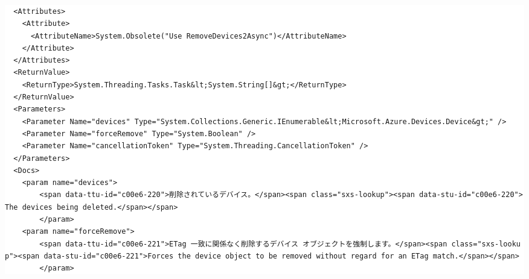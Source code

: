       <Attributes>
        <Attribute>
          <AttributeName>System.Obsolete("Use RemoveDevices2Async")</AttributeName>
        </Attribute>
      </Attributes>
      <ReturnValue>
        <ReturnType>System.Threading.Tasks.Task&lt;System.String[]&gt;</ReturnType>
      </ReturnValue>
      <Parameters>
        <Parameter Name="devices" Type="System.Collections.Generic.IEnumerable&lt;Microsoft.Azure.Devices.Device&gt;" />
        <Parameter Name="forceRemove" Type="System.Boolean" />
        <Parameter Name="cancellationToken" Type="System.Threading.CancellationToken" />
      </Parameters>
      <Docs>
        <param name="devices">
            <span data-ttu-id="c00e6-220">削除されているデバイス。</span><span class="sxs-lookup"><span data-stu-id="c00e6-220">The devices being deleted.</span></span>
            </param>
        <param name="forceRemove">
            <span data-ttu-id="c00e6-221">ETag 一致に関係なく削除するデバイス オブジェクトを強制します。</span><span class="sxs-lookup"><span data-stu-id="c00e6-221">Forces the device object to be removed without regard for an ETag match.</span></span>
            </param>
